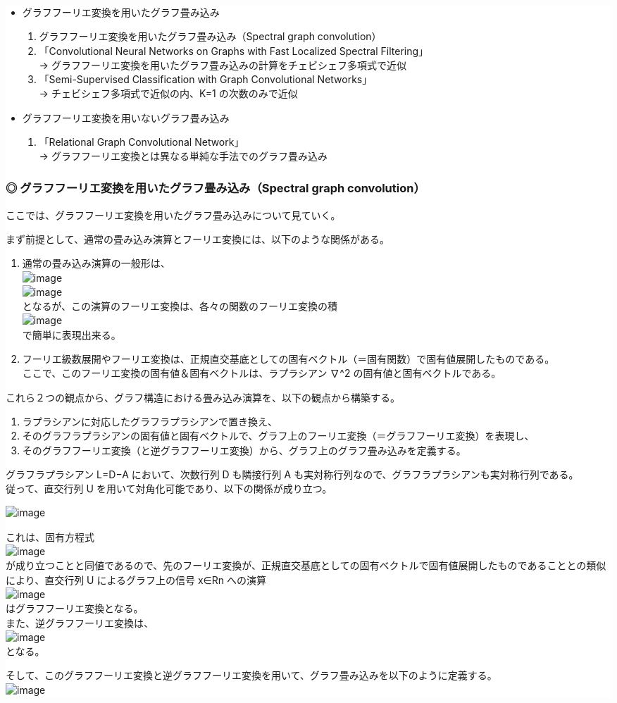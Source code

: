 - グラフフーリエ変換を用いたグラフ畳み込み<br>
	1. グラフフーリエ変換を用いたグラフ畳み込み（Spectral graph convolution）<br>
	1. 「Convolutional Neural Networks on Graphs with Fast Localized Spectral Filtering」<br>
    	→ グラフフーリエ変換を用いたグラフ畳み込みの計算をチェビシェフ多項式で近似<br>
	1. 「Semi-Supervised Classification with Graph Convolutional Networks」<br>
	    → チェビシェフ多項式で近似の内、K=1 の次数のみで近似<br>

- グラフフーリエ変換を用いないグラフ畳み込み<br>
	1. 「Relational Graph Convolutional Network」<br>
		→ グラフフーリエ変換とは異なる単純な手法でのグラフ畳み込み<br>


<a id="グラフフーリエ変換を用いたグラフ畳み込み"></a>

### ◎ グラフフーリエ変換を用いたグラフ畳み込み（Spectral graph convolution）
ここでは、グラフフーリエ変換を用いたグラフ畳み込みについて見ていく。<br>

まず前提として、通常の畳み込み演算とフーリエ変換には、以下のような関係がある。

1. 通常の畳み込み演算の一般形は、<br>
    ![image](https://user-images.githubusercontent.com/25688193/62411473-42624c80-b62e-11e9-8128-8b02f3cf93a1.png)<br>
    ![image](https://user-images.githubusercontent.com/25688193/62411482-5908a380-b62e-11e9-849f-b3f0dff80a25.png)<br>
	となるが、この演算のフーリエ変換は、各々の関数のフーリエ変換の積<br>
    ![image](https://user-images.githubusercontent.com/25688193/62411491-78073580-b62e-11e9-929a-84bbe580652a.png)<br>
    で簡単に表現出来る。<br>

1. フーリエ級数展開やフーリエ変換は、正規直交基底としての固有ベクトル（＝固有関数）で固有値展開したものである。<br>
	ここで、このフーリエ変換の固有値＆固有ベクトルは、ラプラシアン ∇^2 の固有値と固有ベクトルである。<br>

これら２つの観点から、グラフ構造における畳み込み演算を、以下の観点から構築する。<br>

1. ラプラシアンに対応したグラフラプラシアンで置き換え、<br>
1. そのグラフラプラシアンの固有値と固有ベクトルで、グラフ上のフーリエ変換（＝グラフフーリエ変換）を表現し、<br>
1. そのグラフフーリエ変換（と逆グラフフーリエ変換）から、グラフ上のグラフ畳み込みを定義する。<br>

グラフラプラシアン L=D−A において、次数行列 D も隣接行列 A も実対称行列なので、グラフラプラシアンも実対称行列である。<br>
従って、直交行列 U を用いて対角化可能であり、以下の関係が成り立つ。<br>

![image](https://user-images.githubusercontent.com/25688193/62411505-c1f01b80-b62e-11e9-9046-8cfa4854e4de.png)<br>

これは、固有方程式<br>
![image](https://user-images.githubusercontent.com/25688193/62411515-f06df680-b62e-11e9-8530-e6b78da03a9e.png)<br>
が成り立つことと同値であるので、先のフーリエ変換が、正規直交基底としての固有ベクトルで固有値展開したものであることとの類似により、直交行列 U によるグラフ上の信号 x∈Rn  への演算<br>
![image](https://user-images.githubusercontent.com/25688193/62411516-011e6c80-b62f-11e9-92e1-72ceb0a32d2f.png)<br>
はグラフフーリエ変換となる。<br>
また、逆グラフフーリエ変換は、<br>
![image](https://user-images.githubusercontent.com/25688193/62411525-257a4900-b62f-11e9-9842-7292c87683d8.png)<br>
となる。<br>

そして、このグラフフーリエ変換と逆グラフフーリエ変換を用いて、グラフ畳み込みを以下のように定義する。<br>
![image](https://user-images.githubusercontent.com/25688193/62411560-c5d06d80-b62f-11e9-9a9d-7f46dddc8d29.png)<br>
